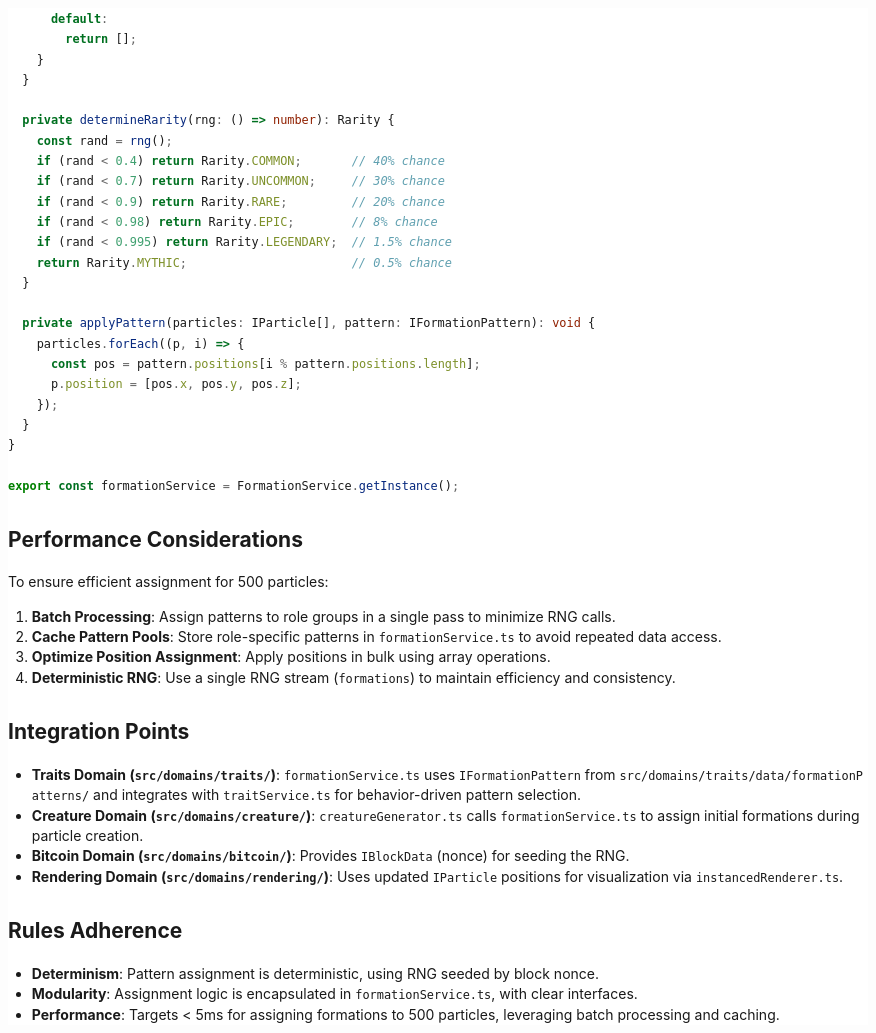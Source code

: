 ```typescript
      default:
        return [];
    }
  }

  private determineRarity(rng: () => number): Rarity {
    const rand = rng();
    if (rand < 0.4) return Rarity.COMMON;       // 40% chance
    if (rand < 0.7) return Rarity.UNCOMMON;     // 30% chance
    if (rand < 0.9) return Rarity.RARE;         // 20% chance
    if (rand < 0.98) return Rarity.EPIC;        // 8% chance
    if (rand < 0.995) return Rarity.LEGENDARY;  // 1.5% chance
    return Rarity.MYTHIC;                       // 0.5% chance
  }

  private applyPattern(particles: IParticle[], pattern: IFormationPattern): void {
    particles.forEach((p, i) => {
      const pos = pattern.positions[i % pattern.positions.length];
      p.position = [pos.x, pos.y, pos.z];
    });
  }
}

export const formationService = FormationService.getInstance();
```

## Performance Considerations
To ensure efficient assignment for 500 particles:
1. **Batch Processing**: Assign patterns to role groups in a single pass to minimize RNG calls.
2. **Cache Pattern Pools**: Store role-specific patterns in `formationService.ts` to avoid repeated data access.
3. **Optimize Position Assignment**: Apply positions in bulk using array operations.
4. **Deterministic RNG**: Use a single RNG stream (`formations`) to maintain efficiency and consistency.

## Integration Points
- **Traits Domain (`src/domains/traits/`)**: `formationService.ts` uses `IFormationPattern` from `src/domains/traits/data/formationPatterns/` and integrates with `traitService.ts` for behavior-driven pattern selection.
- **Creature Domain (`src/domains/creature/`)**: `creatureGenerator.ts` calls `formationService.ts` to assign initial formations during particle creation.
- **Bitcoin Domain (`src/domains/bitcoin/`)**: Provides `IBlockData` (nonce) for seeding the RNG.
- **Rendering Domain (`src/domains/rendering/`)**: Uses updated `IParticle` positions for visualization via `instancedRenderer.ts`.

## Rules Adherence
- **Determinism**: Pattern assignment is deterministic, using RNG seeded by block nonce.
- **Modularity**: Assignment logic is encapsulated in `formationService.ts`, with clear interfaces.
- **Performance**: Targets < 5ms for assigning formations to 500 particles, leveraging batch processing and caching.

